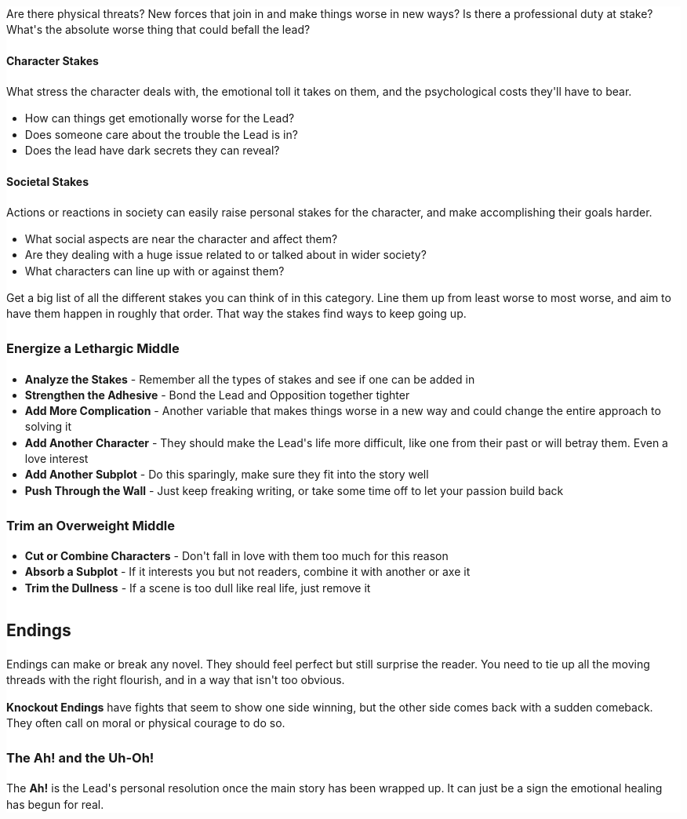 Are there physical threats? New forces that join in and make things worse in new ways? Is there a professional duty at stake? What's the absolute worse thing that could befall the lead?

#### Character Stakes

What stress the character deals with, the emotional toll it takes on them, and the psychological costs they'll have to bear.

* How can things get emotionally worse for the Lead?
* Does someone care about the trouble the Lead is in?
* Does the lead have dark secrets they can reveal?

#### Societal Stakes

Actions or reactions in society can easily raise personal stakes for the character, and make accomplishing their goals harder.

* What social aspects are near the character and affect them?
* Are they dealing with a huge issue related to or talked about in wider society?
* What characters can line up with or against them?

Get a big list of all the different stakes you can think of in this category. Line them up from least worse to most worse, and aim to have them happen in roughly that order. That way the stakes find ways to keep going up.

### Energize a Lethargic Middle

* **Analyze the Stakes** - Remember all the types of stakes and see if one can be added in
* **Strengthen the Adhesive** - Bond the Lead and Opposition together tighter
* **Add More Complication** - Another variable that makes things worse in a new way and could change the entire approach to solving it
* **Add Another Character** - They should make the Lead's life more difficult, like one from their past or will betray them. Even a love interest
* **Add Another Subplot** - Do this sparingly, make sure they fit into the story well
* **Push Through the Wall** - Just keep freaking writing, or take some time off to let your passion build back

### Trim an Overweight Middle

* **Cut or Combine Characters** - Don't fall in love with them too much for this reason
* **Absorb a Subplot** - If it interests you but not readers, combine it with another or axe it
* **Trim the Dullness** - If a scene is too dull like real life, just remove it

## Endings

Endings can make or break any novel. They should feel perfect but still surprise the reader. You need to tie up all the moving threads with the right flourish, and in a way that isn't too obvious.

**Knockout Endings** have fights that seem to show one side winning, but the other side comes back with a sudden comeback. They often call on moral or physical courage to do so.

### The Ah! and the Uh-Oh!

The **Ah!** is the Lead's personal resolution once the main story has been wrapped up. It can just be a sign the emotional healing has begun for real.
